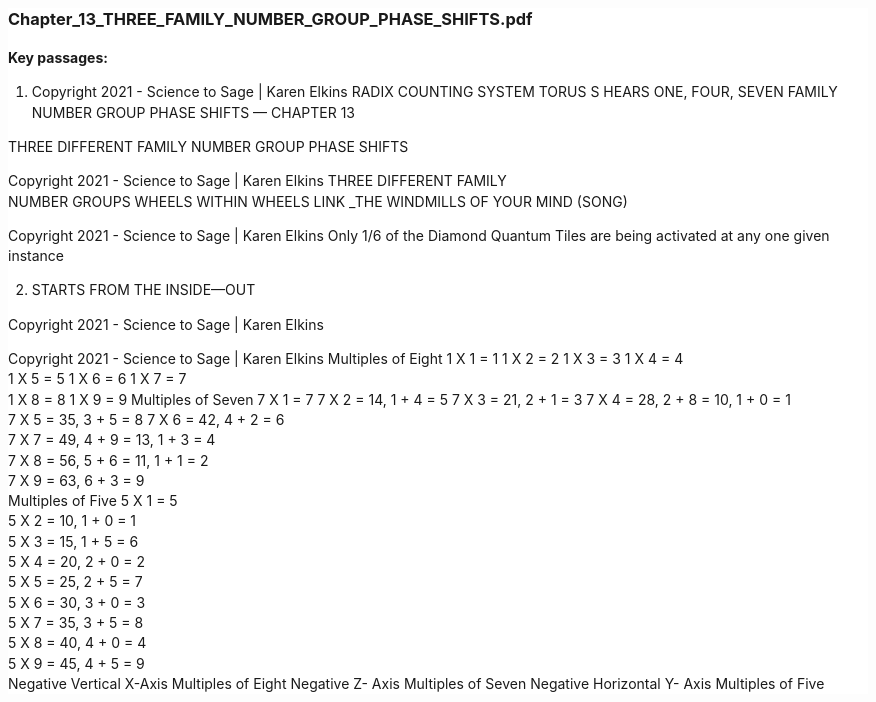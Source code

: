 ### Chapter_13_THREE_FAMILY_NUMBER_GROUP_PHASE_SHIFTS.pdf

**Key passages:**

1. Copyright 2021 - Science to Sage | Karen Elkins
RADIX COUNTING SYSTEM 
TORUS S HEARS ONE, FOUR, SEVEN
 FAMILY NUMBER GROUP  PHASE SHIFTS — CHAPTER 13
 
THREE DIFFERENT 
FAMILY NUMBER GROUP 
 PHASE SHIFTS 

Copyright 2021 - Science to Sage | Karen Elkins
THREE DIFFERENT FAMILY  
NUMBER GROUPS 
WHEELS WITHIN WHEELS
LINK  _THE 
WINDMILLS OF 
YOUR MIND 
(SONG)

Copyright 2021 - Science to Sage | Karen Elkins
Only 1/6 of the Diamond Quantum Tiles are being activated at any one given instance

2. STARTS FROM THE INSIDE—OUT  

Copyright 2021 - Science to Sage | Karen Elkins

Copyright 2021 - Science to Sage | Karen Elkins
Multiples of Eight 
1 X 1 = 1 
1 X 2 = 2 
1 X 3 = 3 
1 X 4 = 4         
1 X 5 = 5 
1 X 6 = 6 
1 X 7 = 7     
1 X 8 = 8 
1 X 9 = 9 
Multiples of Seven 
7 X 1 = 7 
7 X 2 = 14, 1 + 4 = 5 
7 X 3 = 21, 2 + 1 = 3 
7 X 4 = 28, 2 + 8 = 10, 1 + 0  = 1   
7 X 5 = 35, 3 + 5 = 8 
7 X 6 = 42, 4 + 2 = 6   
7 X 7 = 49, 4 + 9 = 13, 1 + 3  = 4       
7 X 8 = 56, 5 + 6 = 11, 1 + 1  = 2   
7 X 9 = 63, 6 + 3 = 9   
Multiples of Five 
5 X 1 = 5   
5 X 2 = 10, 1 + 0 = 1  
5 X 3 = 15, 1 + 5 = 6  
5 X 4 = 20, 2 + 0 = 2           
5 X 5 = 25, 2 + 5 = 7   
5 X 6 = 30, 3 + 0 = 3  
5 X 7 = 35, 3 + 5 = 8       
5 X 8 = 40, 4 + 0 = 4   
5 X 9 = 45, 4 + 5 = 9  
Negative Vertical X-Axis 
Multiples of Eight
Negative Z- Axis 
Multiples of Seven
Negative Horizontal Y- Axis 
Multiples of Five